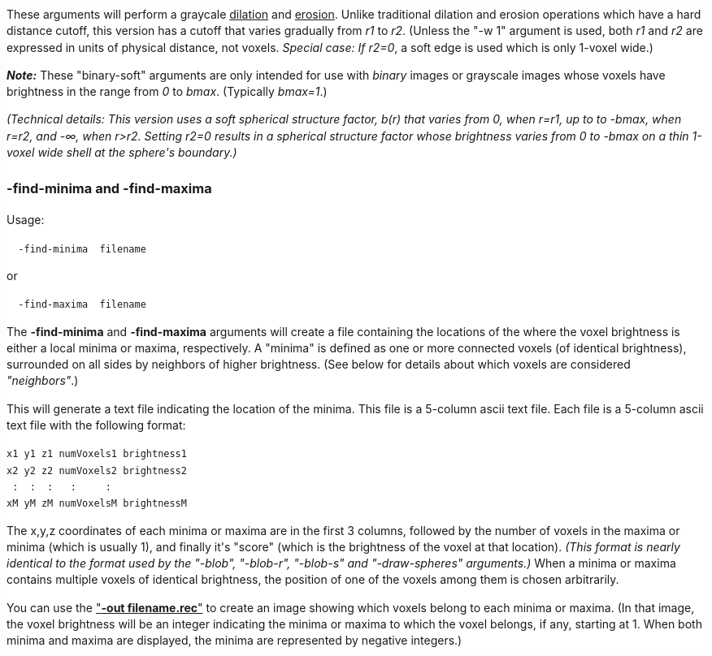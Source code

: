 These arguments will perform a graycale
[dilation](https://en.wikipedia.org/wiki/Dilation_(morphology)#Grayscale_dilation) and
[erosion](https://en.wikipedia.org/wiki/Erosion_(morphology)#Grayscale_erosion).
Unlike traditional dilation and erosion operations which have a hard distance
cutoff, this version has a cutoff that varies gradually from *r1* to *r2*.
(Unless the "-w 1" argument is used, both *r1* and *r2* are expressed in
units of physical distance, not voxels.  *Special case: If r2=0*,
a soft edge is used which is only 1-voxel wide.)

***Note:*** These "binary-soft" arguments are only intended for use with
*binary* images or grayscale images whose voxels have brightness
in the range from *0* to *bmax*.  (Typically *bmax=1*.)

*(Technical details: This version uses a soft spherical structure factor,
*b(r)* that varies from *0*, when *r=r1*, up to to *-bmax*, when
*r=r2*, and -∞, when *r>r2*.  Setting *r2=0* results in a
spherical structure factor whose brightness varies from *0* to *-bmax*
on a thin 1-voxel wide shell at the sphere's boundary.)*


### -find-minima and -find-maxima

Usage:
```
  -find-minima  filename
```
or
```
  -find-maxima  filename
```
The **-find-minima** and **-find-maxima** arguments will
create a file containing the locations of the where the voxel brightness is either a local minima or maxima, respectively.
A "minima" is defined as one or more connected voxels
(of identical brightness), surrounded on all sides by neighbors of higher brightness.
(See below for details about which voxels are considered *"neighbors"*.)

This will generate a text file indicating the location of the minima.
This file is a 5-column ascii text file.
Each file is a 5-column ascii text file with the following format:
```
x1 y1 z1 numVoxels1 brightness1
x2 y2 z2 numVoxels2 brightness2
 :  :  :   :     :
xM yM zM numVoxelsM brightnessM
```
The x,y,z coordinates of each minima or maxima are in the first 3 columns,
followed by the number of voxels in the maxima or minima (which is usually 1), and finally
it's "score" (which is the brightness of the voxel at that location).
*(This format is nearly identical to the format used by the
  "-blob",  "-blob-r",  "-blob-s" and "-draw-spheres" arguments.)*
When a minima or maxima contains multiple voxels of identical brightness,
the position of one of the voxels among them is chosen arbitrarily.

You can use the
["**-out filename.rec**"](#Input-and-Output-files)
to create
an image showing which voxels belong to each minima or maxima.
(In that image, the voxel brightness will be an integer indicating
 the minima or maxima to which the voxel belongs, if any, starting at 1.
 When both minima and maxima are
 displayed, the minima are represented by negative integers.)
